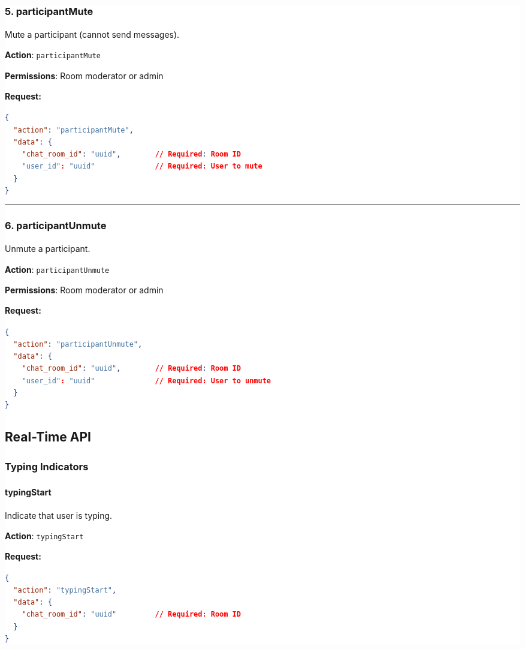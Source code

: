 
### 5. participantMute

Mute a participant (cannot send messages).

**Action**: `participantMute`

**Permissions**: Room moderator or admin

**Request:**
```json
{
  "action": "participantMute",
  "data": {
    "chat_room_id": "uuid",        // Required: Room ID
    "user_id": "uuid"              // Required: User to mute
  }
}
```

---

### 6. participantUnmute

Unmute a participant.

**Action**: `participantUnmute`

**Permissions**: Room moderator or admin

**Request:**
```json
{
  "action": "participantUnmute",
  "data": {
    "chat_room_id": "uuid",        // Required: Room ID
    "user_id": "uuid"              // Required: User to unmute
  }
}
```

## Real-Time API

### Typing Indicators

#### typingStart

Indicate that user is typing.

**Action**: `typingStart`

**Request:**
```json
{
  "action": "typingStart",
  "data": {
    "chat_room_id": "uuid"         // Required: Room ID
  }
}
```
